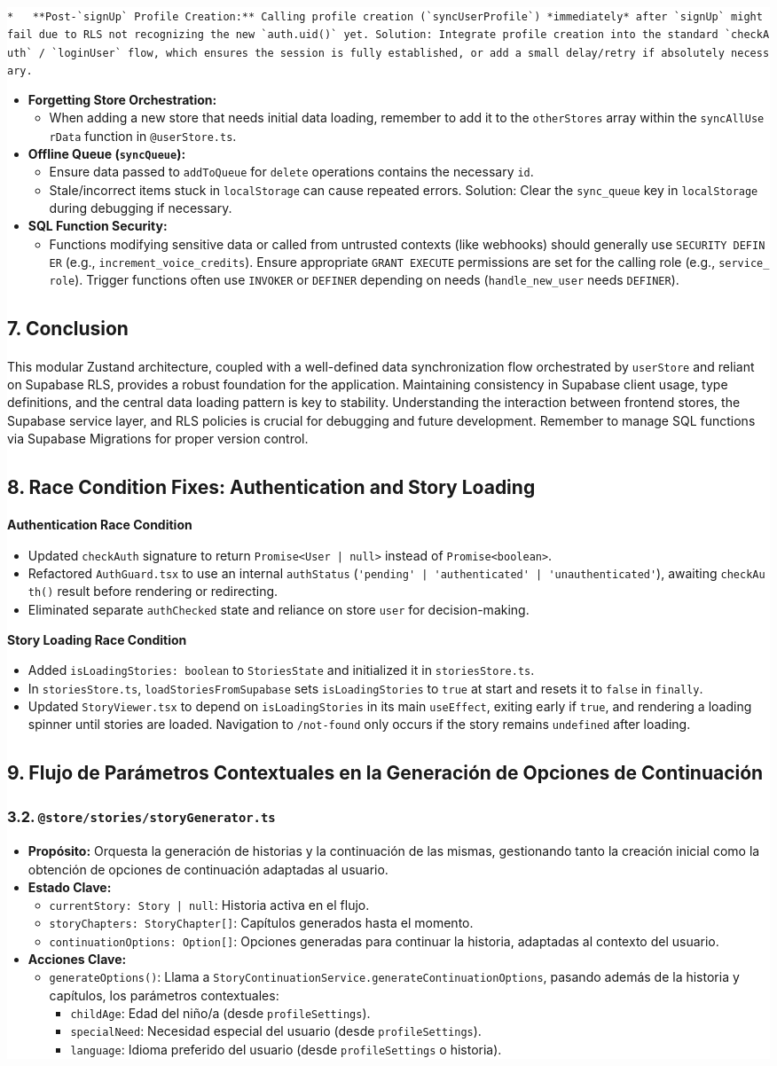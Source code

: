     *   **Post-`signUp` Profile Creation:** Calling profile creation (`syncUserProfile`) *immediately* after `signUp` might fail due to RLS not recognizing the new `auth.uid()` yet. Solution: Integrate profile creation into the standard `checkAuth` / `loginUser` flow, which ensures the session is fully established, or add a small delay/retry if absolutely necessary.
*   **Forgetting Store Orchestration:**
    *   When adding a new store that needs initial data loading, remember to add it to the `otherStores` array within the `syncAllUserData` function in `@userStore.ts`.
*   **Offline Queue (`syncQueue`):**
    *   Ensure data passed to `addToQueue` for `delete` operations contains the necessary `id`.
    *   Stale/incorrect items stuck in `localStorage` can cause repeated errors. Solution: Clear the `sync_queue` key in `localStorage` during debugging if necessary.
*   **SQL Function Security:**
    *   Functions modifying sensitive data or called from untrusted contexts (like webhooks) should generally use `SECURITY DEFINER` (e.g., `increment_voice_credits`). Ensure appropriate `GRANT EXECUTE` permissions are set for the calling role (e.g., `service_role`). Trigger functions often use `INVOKER` or `DEFINER` depending on needs (`handle_new_user` needs `DEFINER`).

## 7. Conclusion

This modular Zustand architecture, coupled with a well-defined data synchronization flow orchestrated by `userStore` and reliant on Supabase RLS, provides a robust foundation for the application. Maintaining consistency in Supabase client usage, type definitions, and the central data loading pattern is key to stability. Understanding the interaction between frontend stores, the Supabase service layer, and RLS policies is crucial for debugging and future development. Remember to manage SQL functions via Supabase Migrations for proper version control.

## 8. Race Condition Fixes: Authentication and Story Loading

**Authentication Race Condition**

- Updated `checkAuth` signature to return `Promise<User | null>` instead of `Promise<boolean>`.
- Refactored `AuthGuard.tsx` to use an internal `authStatus` (`'pending' | 'authenticated' | 'unauthenticated'`), awaiting `checkAuth()` result before rendering or redirecting.
- Eliminated separate `authChecked` state and reliance on store `user` for decision-making.

**Story Loading Race Condition**

- Added `isLoadingStories: boolean` to `StoriesState` and initialized it in `storiesStore.ts`.
- In `storiesStore.ts`, `loadStoriesFromSupabase` sets `isLoadingStories` to `true` at start and resets it to `false` in `finally`.
- Updated `StoryViewer.tsx` to depend on `isLoadingStories` in its main `useEffect`, exiting early if `true`, and rendering a loading spinner until stories are loaded. Navigation to `/not-found` only occurs if the story remains `undefined` after loading.

## 9. Flujo de Parámetros Contextuales en la Generación de Opciones de Continuación

### 3.2. `@store/stories/storyGenerator.ts`

*   **Propósito:** Orquesta la generación de historias y la continuación de las mismas, gestionando tanto la creación inicial como la obtención de opciones de continuación adaptadas al usuario.
*   **Estado Clave:**
    *   `currentStory: Story | null`: Historia activa en el flujo.
    *   `storyChapters: StoryChapter[]`: Capítulos generados hasta el momento.
    *   `continuationOptions: Option[]`: Opciones generadas para continuar la historia, adaptadas al contexto del usuario.
*   **Acciones Clave:**
    *   `generateOptions()`: Llama a `StoryContinuationService.generateContinuationOptions`, pasando además de la historia y capítulos, los parámetros contextuales:
        - `childAge`: Edad del niño/a (desde `profileSettings`).
        - `specialNeed`: Necesidad especial del usuario (desde `profileSettings`).
        - `language`: Idioma preferido del usuario (desde `profileSettings` o historia).